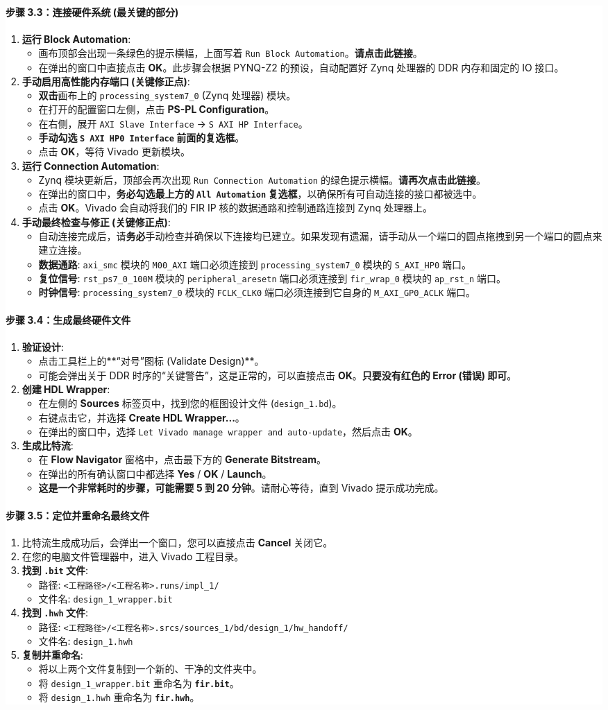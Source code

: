 

#### **步骤 3.3：连接硬件系统 (最关键的部分)**



1. **运行 Block Automation**:
   - 画布顶部会出现一条绿色的提示横幅，上面写着 `Run Block Automation`。**请点击此链接**。
   - 在弹出的窗口中直接点击 **OK**。此步骤会根据 PYNQ-Z2 的预设，自动配置好 Zynq 处理器的 DDR 内存和固定的 IO 接口。
2. **手动启用高性能内存端口 (关键修正点)**:
   - **双击**画布上的 `processing_system7_0` (Zynq 处理器) 模块。
   - 在打开的配置窗口左侧，点击 **PS-PL Configuration**。
   - 在右侧，展开 `AXI Slave Interface` -> `S AXI HP Interface`。
   - **手动勾选 `S AXI HP0 Interface` 前面的复选框**。
   - 点击 **OK**，等待 Vivado 更新模块。
3. **运行 Connection Automation**:
   - Zynq 模块更新后，顶部会再次出现 `Run Connection Automation` 的绿色提示横幅。**请再次点击此链接**。
   - 在弹出的窗口中，**务必勾选最上方的 `All Automation` 复选框**，以确保所有可自动连接的接口都被选中。
   - 点击 **OK**。Vivado 会自动将我们的 FIR IP 核的数据通路和控制通路连接到 Zynq 处理器上。
4. **手动最终检查与修正 (关键修正点)**:
   - 自动连接完成后，请**务必**手动检查并确保以下连接均已建立。如果发现有遗漏，请手动从一个端口的圆点拖拽到另一个端口的圆点来建立连接。
   - **数据通路**: `axi_smc` 模块的 `M00_AXI` 端口必须连接到 `processing_system7_0` 模块的 `S_AXI_HP0` 端口。
   - **复位信号**: `rst_ps7_0_100M` 模块的 `peripheral_aresetn` 端口必须连接到 `fir_wrap_0` 模块的 `ap_rst_n` 端口。
   - **时钟信号**: `processing_system7_0` 模块的 `FCLK_CLK0` 端口必须连接到它自身的 `M_AXI_GP0_ACLK` 端口。



#### **步骤 3.4：生成最终硬件文件**



1. **验证设计**:
   - 点击工具栏上的**“对号”图标 (Validate Design)**。
   - 可能会弹出关于 DDR 时序的“关键警告”，这是正常的，可以直接点击 **OK**。**只要没有红色的 Error (错误) 即可**。
2. **创建 HDL Wrapper**:
   - 在左侧的 **Sources** 标签页中，找到您的框图设计文件 (`design_1.bd`)。
   - 右键点击它，并选择 **Create HDL Wrapper...**。
   - 在弹出的窗口中，选择 `Let Vivado manage wrapper and auto-update`，然后点击 **OK**。
3. **生成比特流**:
   - 在 **Flow Navigator** 窗格中，点击最下方的 **Generate Bitstream**。
   - 在弹出的所有确认窗口中都选择 **Yes** / **OK** / **Launch**。
   - **这是一个非常耗时的步骤，可能需要 5 到 20 分钟**。请耐心等待，直到 Vivado 提示成功完成。



#### **步骤 3.5：定位并重命名最终文件**



1. 比特流生成成功后，会弹出一个窗口，您可以直接点击 **Cancel** 关闭它。
2. 在您的电脑文件管理器中，进入 Vivado 工程目录。
3. **找到 `.bit` 文件**:
   - 路径: `<工程路径>/<工程名称>.runs/impl_1/`
   - 文件名: `design_1_wrapper.bit`
4. **找到 `.hwh` 文件**:
   - 路径: `<工程路径>/<工程名称>.srcs/sources_1/bd/design_1/hw_handoff/`
   - 文件名: `design_1.hwh`
5. **复制并重命名**:
   - 将以上两个文件复制到一个新的、干净的文件夹中。
   - 将 `design_1_wrapper.bit` 重命名为 **`fir.bit`**。
   - 将 `design_1.hwh` 重命名为 **`fir.hwh`**。

